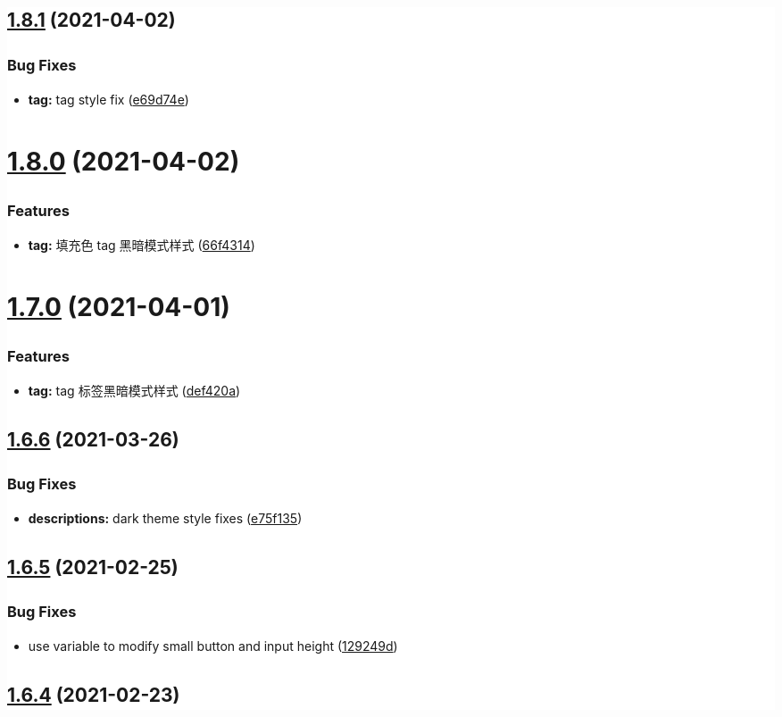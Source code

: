 ## [1.8.1](https://github.com/easyops-cn/next-core/compare/@next-core/custom-antd-styles@1.8.0...@next-core/custom-antd-styles@1.8.1) (2021-04-02)

### Bug Fixes

- **tag:** tag style fix ([e69d74e](https://github.com/easyops-cn/next-core/commit/e69d74eea7b1ca35ea1639c095e1944c040f0e74))

# [1.8.0](https://github.com/easyops-cn/next-core/compare/@next-core/custom-antd-styles@1.7.0...@next-core/custom-antd-styles@1.8.0) (2021-04-02)

### Features

- **tag:** 填充色 tag 黑暗模式样式 ([66f4314](https://github.com/easyops-cn/next-core/commit/66f4314ef917dc505f62e427eaf8ec27f83c0fae))

# [1.7.0](https://github.com/easyops-cn/next-core/compare/@next-core/custom-antd-styles@1.6.6...@next-core/custom-antd-styles@1.7.0) (2021-04-01)

### Features

- **tag:** tag 标签黑暗模式样式 ([def420a](https://github.com/easyops-cn/next-core/commit/def420a992ccedc39df4c5efe90b81e534c2072d))

## [1.6.6](https://github.com/easyops-cn/next-core/compare/@next-core/custom-antd-styles@1.6.5...@next-core/custom-antd-styles@1.6.6) (2021-03-26)

### Bug Fixes

- **descriptions:** dark theme style fixes ([e75f135](https://github.com/easyops-cn/next-core/commit/e75f135b2c28f73b8bb977abf066e8ff2622d580))

## [1.6.5](https://github.com/easyops-cn/next-core/compare/@next-core/custom-antd-styles@1.6.4...@next-core/custom-antd-styles@1.6.5) (2021-02-25)

### Bug Fixes

- use variable to modify small button and input height ([129249d](https://github.com/easyops-cn/next-core/commit/129249d0c8bfb26ad985792256f4f9a30808926e))

## [1.6.4](https://github.com/easyops-cn/next-core/compare/@next-core/custom-antd-styles@1.6.3...@next-core/custom-antd-styles@1.6.4) (2021-02-23)
